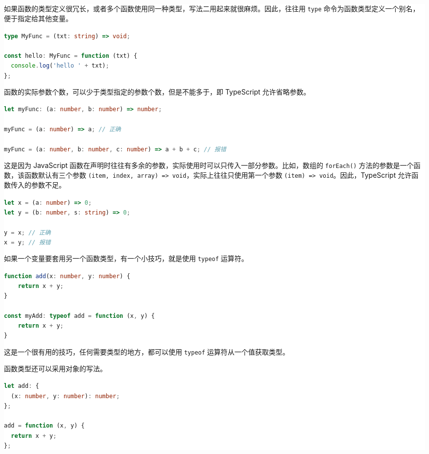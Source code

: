 如果函数的类型定义很冗长，或者多个函数使用同一种类型，写法二用起来就很麻烦。因此，往往用 `type` 命令为函数类型定义一个别名，便于指定给其他变量。

```ts
type MyFunc = (txt: string) => void;

const hello: MyFunc = function (txt) {
  console.log('hello ' + txt);
};

```

函数的实际参数个数，可以少于类型指定的参数个数，但是不能多于，即 TypeScript 允许省略参数。

```ts
let myFunc: (a: number, b: number) => number;

myFunc = (a: number) => a; // 正确

myFunc = (a: number, b: number, c: number) => a + b + c; // 报错
```

这是因为 JavaScript 函数在声明时往往有多余的参数，实际使用时可以只传入一部分参数。比如，数组的 `forEach()` 方法的参数是一个函数，该函数默认有三个参数 `(item, index, array) => void`，实际上往往只使用第一个参数 `(item) => void`。因此，TypeScript 允许函数传入的参数不足。

```ts
let x = (a: number) => 0;
let y = (b: number, s: string) => 0;

y = x; // 正确
x = y; // 报错
```

如果一个变量要套用另一个函数类型，有一个小技巧，就是使用 `typeof` 运算符。

```ts
function add(x: number, y: number) {
    return x + y;
}

const myAdd: typeof add = function (x, y) {
    return x + y;
}
```

这是一个很有用的技巧，任何需要类型的地方，都可以使用 `typeof` 运算符从一个值获取类型。

函数类型还可以采用对象的写法。

```ts
let add: {
  (x: number, y: number): number;
};

add = function (x, y) {
  return x + y;
};
```

